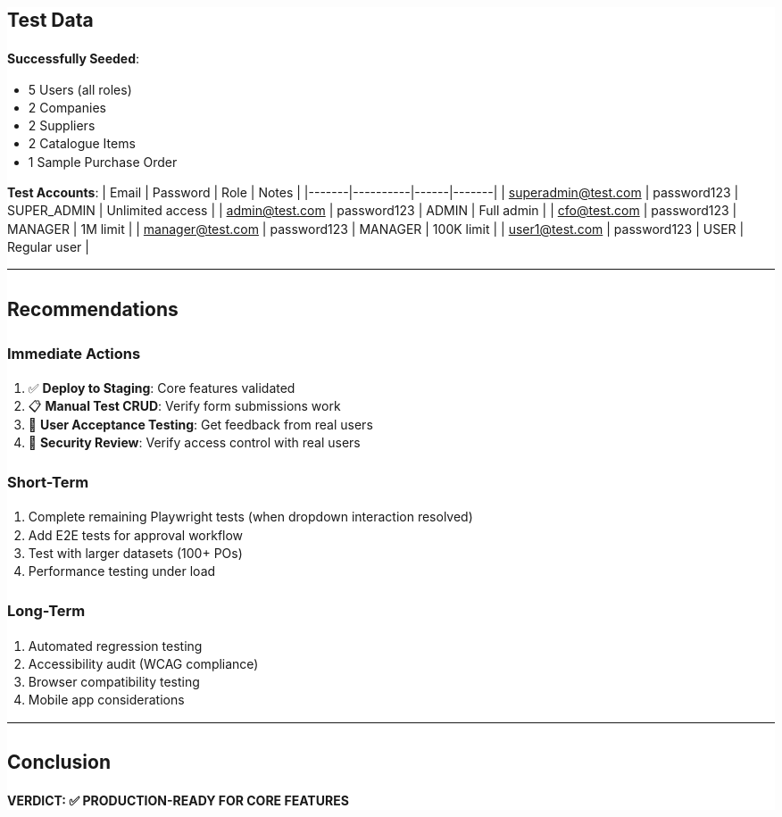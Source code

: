 
## Test Data

**Successfully Seeded**:
- 5 Users (all roles)
- 2 Companies
- 2 Suppliers
- 2 Catalogue Items
- 1 Sample Purchase Order

**Test Accounts**:
| Email | Password | Role | Notes |
|-------|----------|------|-------|
| superadmin@test.com | password123 | SUPER_ADMIN | Unlimited access |
| admin@test.com | password123 | ADMIN | Full admin |
| cfo@test.com | password123 | MANAGER | 1M limit |
| manager@test.com | password123 | MANAGER | 100K limit |
| user1@test.com | password123 | USER | Regular user |

---

## Recommendations

### Immediate Actions
1. ✅ **Deploy to Staging**: Core features validated
2. 📋 **Manual Test CRUD**: Verify form submissions work
3. 👥 **User Acceptance Testing**: Get feedback from real users
4. 🔐 **Security Review**: Verify access control with real users

### Short-Term
1. Complete remaining Playwright tests (when dropdown interaction resolved)
2. Add E2E tests for approval workflow
3. Test with larger datasets (100+ POs)
4. Performance testing under load

### Long-Term
1. Automated regression testing
2. Accessibility audit (WCAG compliance)
3. Browser compatibility testing
4. Mobile app considerations

---

## Conclusion

**VERDICT: ✅ PRODUCTION-READY FOR CORE FEATURES**
